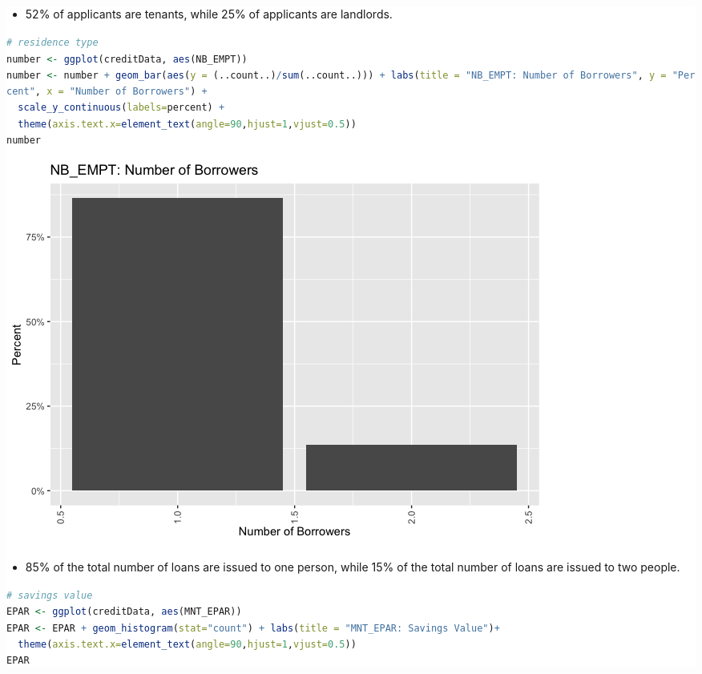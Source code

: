 - 52% of applicants are tenants, while 25% of applicants are landlords.

``` r
# residence type
number <- ggplot(creditData, aes(NB_EMPT))
number <- number + geom_bar(aes(y = (..count..)/sum(..count..))) + labs(title = "NB_EMPT: Number of Borrowers", y = "Percent", x = "Number of Borrowers") +
  scale_y_continuous(labels=percent) + 
  theme(axis.text.x=element_text(angle=90,hjust=1,vjust=0.5))
number
```

![](credit_risk_analysis_files/figure-gfm/unnamed-chunk-10-1.png)

- 85% of the total number of loans are issued to one person, while 15%
  of the total number of loans are issued to two people.

``` r
# savings value
EPAR <- ggplot(creditData, aes(MNT_EPAR))
EPAR <- EPAR + geom_histogram(stat="count") + labs(title = "MNT_EPAR: Savings Value")+
  theme(axis.text.x=element_text(angle=90,hjust=1,vjust=0.5))
EPAR
```
